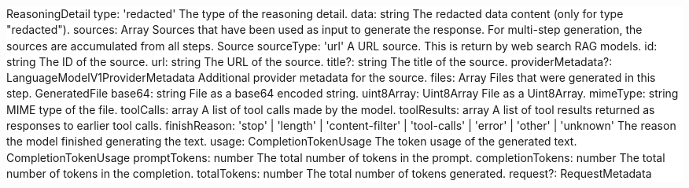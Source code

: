 ReasoningDetail
type:
'redacted'
The type of the reasoning detail.
data:
string
The redacted data content (only for type "redacted").
sources:
Array<Source>
Sources that have been used as input to generate the response. For multi-step generation, the sources are accumulated from all steps.
Source
sourceType:
'url'
A URL source. This is return by web search RAG models.
id:
string
The ID of the source.
url:
string
The URL of the source.
title?:
string
The title of the source.
providerMetadata?:
LanguageModelV1ProviderMetadata
Additional provider metadata for the source.
files:
Array<GeneratedFile>
Files that were generated in this step.
GeneratedFile
base64:
string
File as a base64 encoded string.
uint8Array:
Uint8Array
File as a Uint8Array.
mimeType:
string
MIME type of the file.
toolCalls:
array
A list of tool calls made by the model.
toolResults:
array
A list of tool results returned as responses to earlier tool calls.
finishReason:
'stop' | 'length' | 'content-filter' | 'tool-calls' | 'error' | 'other' | 'unknown'
The reason the model finished generating the text.
usage:
CompletionTokenUsage
The token usage of the generated text.
CompletionTokenUsage
promptTokens:
number
The total number of tokens in the prompt.
completionTokens:
number
The total number of tokens in the completion.
totalTokens:
number
The total number of tokens generated.
request?:
RequestMetadata